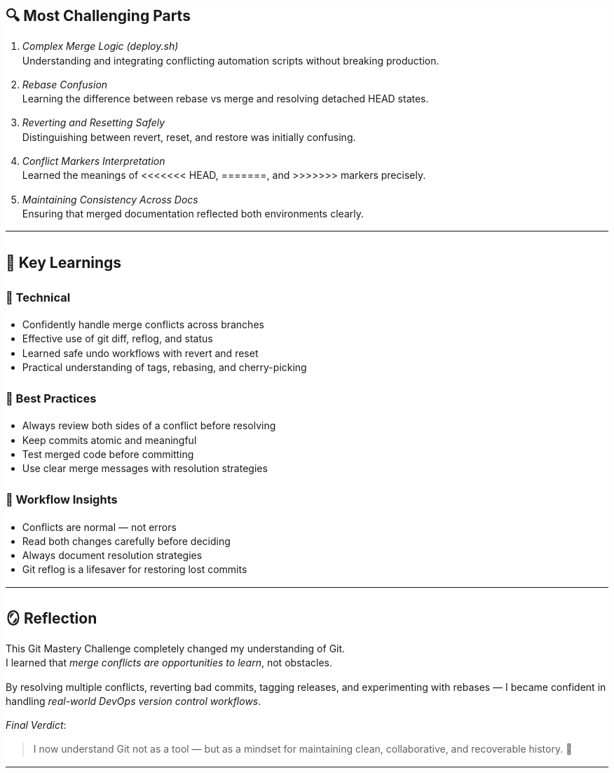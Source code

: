 
## 🔍 Most Challenging Parts

1. *Complex Merge Logic (deploy.sh)*  
   Understanding and integrating conflicting automation scripts without breaking production.

2. *Rebase Confusion*  
   Learning the difference between rebase vs merge and resolving detached HEAD states.

3. *Reverting and Resetting Safely*  
   Distinguishing between revert, reset, and restore was initially confusing.

4. *Conflict Markers Interpretation*  
   Learned the meanings of <<<<<<< HEAD, =======, and >>>>>>> markers precisely.

5. *Maintaining Consistency Across Docs*  
   Ensuring that merged documentation reflected both environments clearly.

---

## 🧩 Key Learnings

### 🔧 Technical

- Confidently handle merge conflicts across branches
- Effective use of git diff, reflog, and status
- Learned safe undo workflows with revert and reset
- Practical understanding of tags, rebasing, and cherry-picking

### 📘 Best Practices

- Always review both sides of a conflict before resolving
- Keep commits atomic and meaningful
- Test merged code before committing
- Use clear merge messages with resolution strategies

### 🧭 Workflow Insights

- Conflicts are normal — not errors
- Read both changes carefully before deciding
- Always document resolution strategies
- Git reflog is a lifesaver for restoring lost commits

---

## 🪞 Reflection

This Git Mastery Challenge completely changed my understanding of Git.  
I learned that *merge conflicts are opportunities to learn*, not obstacles.

By resolving multiple conflicts, reverting bad commits, tagging releases, and experimenting with rebases — I became confident in handling *real-world DevOps version control workflows*.

*Final Verdict*:

> I now understand Git not as a tool — but as a mindset for maintaining clean, collaborative, and recoverable history. 🚀

---
